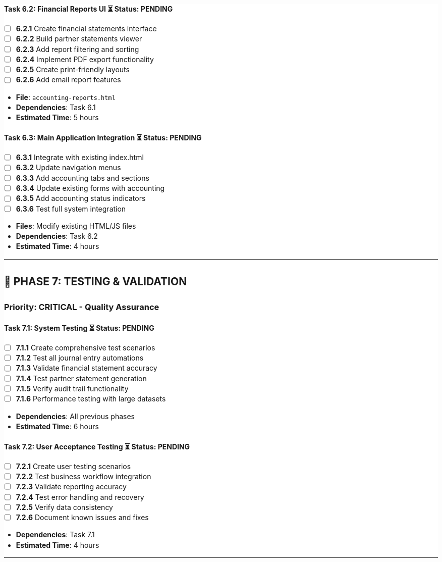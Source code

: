 #### **Task 6.2: Financial Reports UI** ⏳ **Status: PENDING**
- [ ] **6.2.1** Create financial statements interface
- [ ] **6.2.2** Build partner statements viewer
- [ ] **6.2.3** Add report filtering and sorting
- [ ] **6.2.4** Implement PDF export functionality
- [ ] **6.2.5** Create print-friendly layouts
- [ ] **6.2.6** Add email report features
- **File**: `accounting-reports.html`
- **Dependencies**: Task 6.1
- **Estimated Time**: 5 hours

#### **Task 6.3: Main Application Integration** ⏳ **Status: PENDING**
- [ ] **6.3.1** Integrate with existing index.html
- [ ] **6.3.2** Update navigation menus
- [ ] **6.3.3** Add accounting tabs and sections
- [ ] **6.3.4** Update existing forms with accounting
- [ ] **6.3.5** Add accounting status indicators
- [ ] **6.3.6** Test full system integration
- **Files**: Modify existing HTML/JS files
- **Dependencies**: Task 6.2
- **Estimated Time**: 4 hours

---

## 🧪 **PHASE 7: TESTING & VALIDATION**
### **Priority: CRITICAL - Quality Assurance**

#### **Task 7.1: System Testing** ⏳ **Status: PENDING**
- [ ] **7.1.1** Create comprehensive test scenarios
- [ ] **7.1.2** Test all journal entry automations
- [ ] **7.1.3** Validate financial statement accuracy
- [ ] **7.1.4** Test partner statement generation
- [ ] **7.1.5** Verify audit trail functionality
- [ ] **7.1.6** Performance testing with large datasets
- **Dependencies**: All previous phases
- **Estimated Time**: 6 hours

#### **Task 7.2: User Acceptance Testing** ⏳ **Status: PENDING**
- [ ] **7.2.1** Create user testing scenarios
- [ ] **7.2.2** Test business workflow integration
- [ ] **7.2.3** Validate reporting accuracy
- [ ] **7.2.4** Test error handling and recovery
- [ ] **7.2.5** Verify data consistency
- [ ] **7.2.6** Document known issues and fixes
- **Dependencies**: Task 7.1
- **Estimated Time**: 4 hours

---